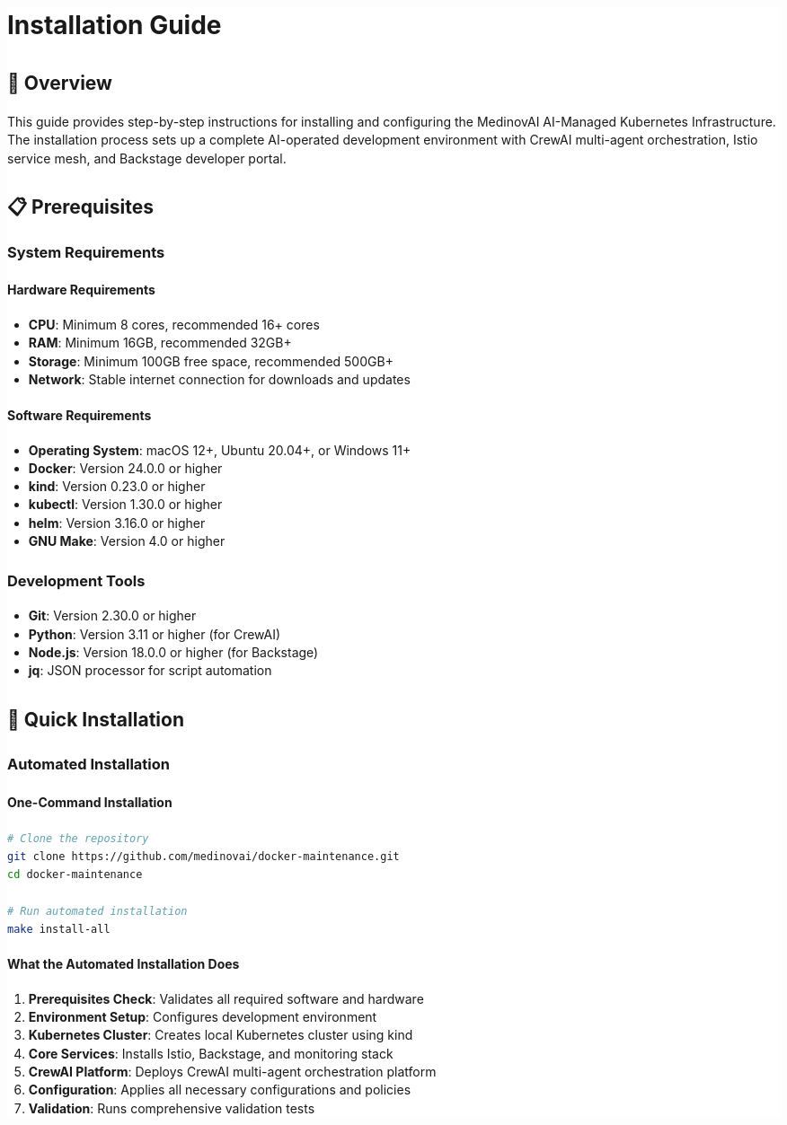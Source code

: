 # Installation Guide

## 🎯 Overview

This guide provides step-by-step instructions for installing and configuring the MedinovAI AI-Managed Kubernetes Infrastructure. The installation process sets up a complete AI-operated development environment with CrewAI multi-agent orchestration, Istio service mesh, and Backstage developer portal.

## 📋 Prerequisites

### System Requirements

#### Hardware Requirements
- **CPU**: Minimum 8 cores, recommended 16+ cores
- **RAM**: Minimum 16GB, recommended 32GB+
- **Storage**: Minimum 100GB free space, recommended 500GB+
- **Network**: Stable internet connection for downloads and updates

#### Software Requirements
- **Operating System**: macOS 12+, Ubuntu 20.04+, or Windows 11+
- **Docker**: Version 24.0.0 or higher
- **kind**: Version 0.23.0 or higher
- **kubectl**: Version 1.30.0 or higher
- **helm**: Version 3.16.0 or higher
- **GNU Make**: Version 4.0 or higher

### Development Tools
- **Git**: Version 2.30.0 or higher
- **Python**: Version 3.11 or higher (for CrewAI)
- **Node.js**: Version 18.0.0 or higher (for Backstage)
- **jq**: JSON processor for script automation

## 🚀 Quick Installation

### Automated Installation

#### One-Command Installation
```bash
# Clone the repository
git clone https://github.com/medinovai/docker-maintenance.git
cd docker-maintenance

# Run automated installation
make install-all
```

#### What the Automated Installation Does
1. **Prerequisites Check**: Validates all required software and hardware
2. **Environment Setup**: Configures development environment
3. **Kubernetes Cluster**: Creates local Kubernetes cluster using kind
4. **Core Services**: Installs Istio, Backstage, and monitoring stack
5. **CrewAI Platform**: Deploys CrewAI multi-agent orchestration platform
6. **Configuration**: Applies all necessary configurations and policies
7. **Validation**: Runs comprehensive validation tests
